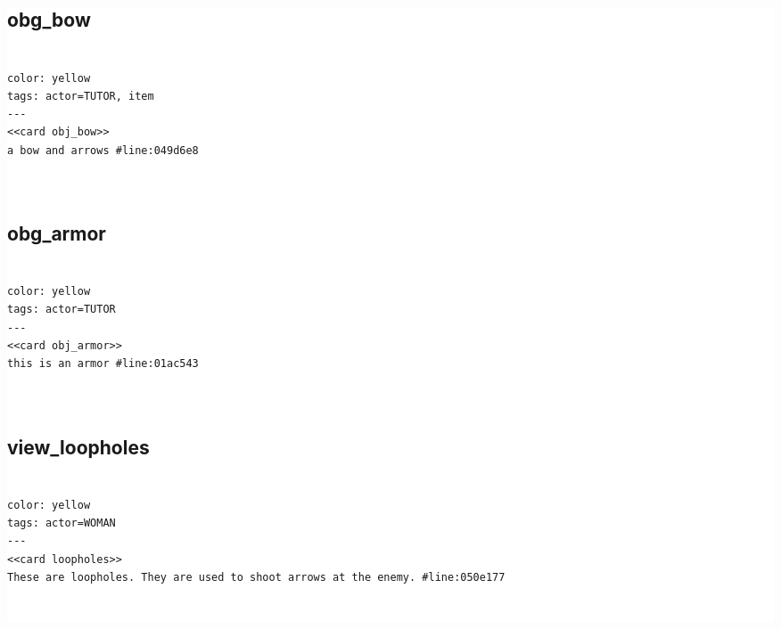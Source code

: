 </code>
</pre>
</div>

<a id="ys-node-obg-bow"></a>

## obg_bow

<div class="yarn-node" data-title="obg_bow">
<pre class="yarn-code" style="--node-color:yellow"><code>
<span class="yarn-header-dim">color: yellow</span>
<span class="yarn-header-dim">tags: actor=TUTOR, item</span>
<span class="yarn-header-dim">---</span>
<span class="yarn-cmd">&lt;&lt;card obj_bow&gt;&gt;</span>
<span class="yarn-line">a bow and arrows</span> <span class="yarn-meta">#line:049d6e8 </span>

</code>
</pre>
</div>

<a id="ys-node-obg-armor"></a>

## obg_armor

<div class="yarn-node" data-title="obg_armor">
<pre class="yarn-code" style="--node-color:yellow"><code>
<span class="yarn-header-dim">color: yellow</span>
<span class="yarn-header-dim">tags: actor=TUTOR</span>
<span class="yarn-header-dim">---</span>
<span class="yarn-cmd">&lt;&lt;card obj_armor&gt;&gt;</span>
<span class="yarn-line">this is an armor</span> <span class="yarn-meta">#line:01ac543 </span>

</code>
</pre>
</div>

<a id="ys-node-view-loopholes"></a>

## view_loopholes

<div class="yarn-node" data-title="view_loopholes">
<pre class="yarn-code" style="--node-color:yellow"><code>
<span class="yarn-header-dim">color: yellow</span>
<span class="yarn-header-dim">tags: actor=WOMAN</span>
<span class="yarn-header-dim">---</span>
<span class="yarn-cmd">&lt;&lt;card loopholes&gt;&gt;</span>
<span class="yarn-line">These are loopholes. They are used to shoot arrows at the enemy.</span> <span class="yarn-meta">#line:050e177 </span>

</code>
</pre>
</div>

<a id="ys-node-obj-musical-intrument"></a>

